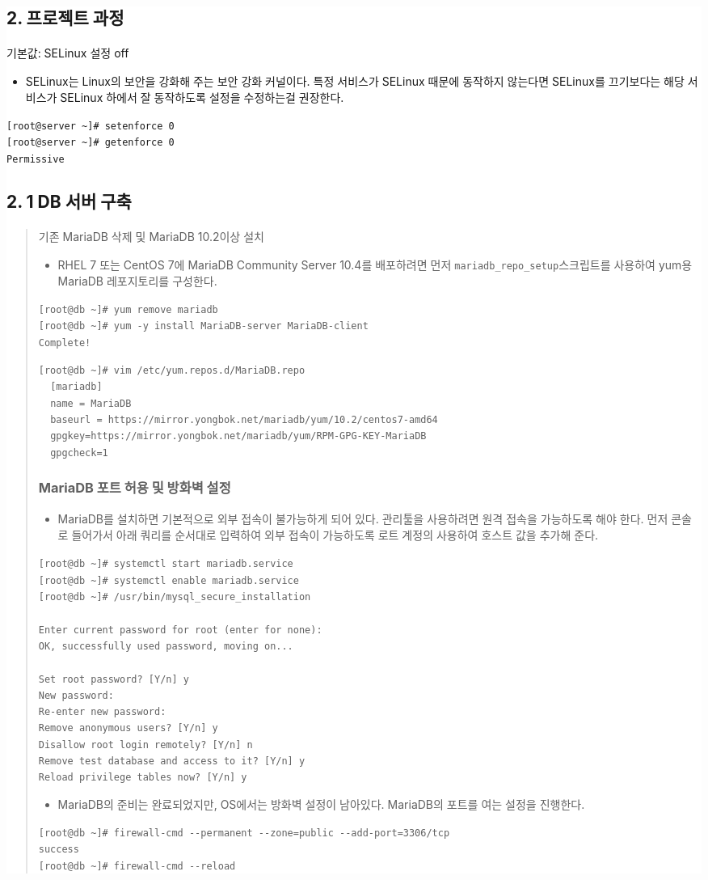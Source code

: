 ## 2. 프로젝트 과정

기본값: SELinux 설정 off

- SELinux는 Linux의 보안을 강화해 주는 보안 강화 커널이다.
특정 서비스가 SELinux 때문에 동작하지 않는다면 SELinux를 끄기보다는 해당 서비스가 SELinux 하에서 잘 동작하도록 설정을 수정하는걸 권장한다.

```
[root@server ~]# setenforce 0
[root@server ~]# getenforce 0
Permissive
```

## 2. 1 DB 서버 구축

> 기존 MariaDB 삭제 및 MariaDB 10.2이상 설치
> 
> - RHEL 7 또는 CentOS 7에 MariaDB Community Server 10.4를 배포하려면 먼저 `mariadb_repo_setup`스크립트를 사용하여 yum용 MariaDB 레포지토리를 구성한다.
> 
> ```
> [root@db ~]# yum remove mariadb
> [root@db ~]# yum -y install MariaDB-server MariaDB-client
> Complete!
> ```
> 
> ```
> [root@db ~]# vim /etc/yum.repos.d/MariaDB.repo
>   [mariadb]
>   name = MariaDB
>   baseurl = https://mirror.yongbok.net/mariadb/yum/10.2/centos7-amd64
>   gpgkey=https://mirror.yongbok.net/mariadb/yum/RPM-GPG-KEY-MariaDB
>   gpgcheck=1
> ```
> 
> ### MariaDB 포트 허용 및 방화벽 설정
> 
> - MariaDB를 설치하면 기본적으로 외부 접속이 불가능하게 되어 있다. 관리툴을 사용하려면 원격 접속을 가능하도록 해야 한다.
> 먼저 콘솔로 들어가서 아래 쿼리를 순서대로 입력하여 외부 접속이 가능하도록 로트 계정의 사용하여 호스트 값을 추가해 준다.
> 
> ```
> [root@db ~]# systemctl start mariadb.service
> [root@db ~]# systemctl enable mariadb.service
> [root@db ~]# /usr/bin/mysql_secure_installation
> 
> Enter current password for root (enter for none):
> OK, successfully used password, moving on...
> 
> Set root password? [Y/n] y
> New password:
> Re-enter new password:
> Remove anonymous users? [Y/n] y
> Disallow root login remotely? [Y/n] n
> Remove test database and access to it? [Y/n] y
> Reload privilege tables now? [Y/n] y
> ```
> 
> - MariaDB의 준비는 완료되었지만, OS에서는 방화벽 설정이 남아있다.
> MariaDB의 포트를 여는 설정을 진행한다.
> 
> ```
> [root@db ~]# firewall-cmd --permanent --zone=public --add-port=3306/tcp
> success
> [root@db ~]# firewall-cmd --reload